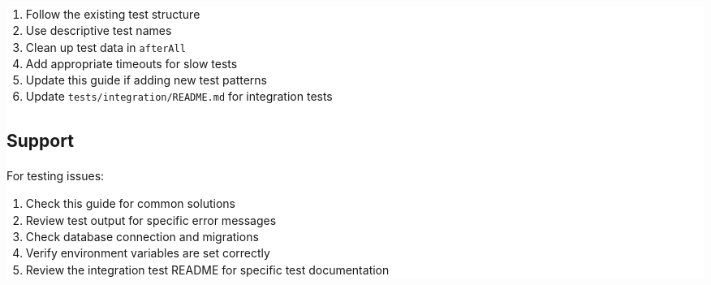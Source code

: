 1. Follow the existing test structure
2. Use descriptive test names
3. Clean up test data in `afterAll`
4. Add appropriate timeouts for slow tests
5. Update this guide if adding new test patterns
6. Update `tests/integration/README.md` for integration tests

## Support

For testing issues:
1. Check this guide for common solutions
2. Review test output for specific error messages
3. Check database connection and migrations
4. Verify environment variables are set correctly
5. Review the integration test README for specific test documentation
